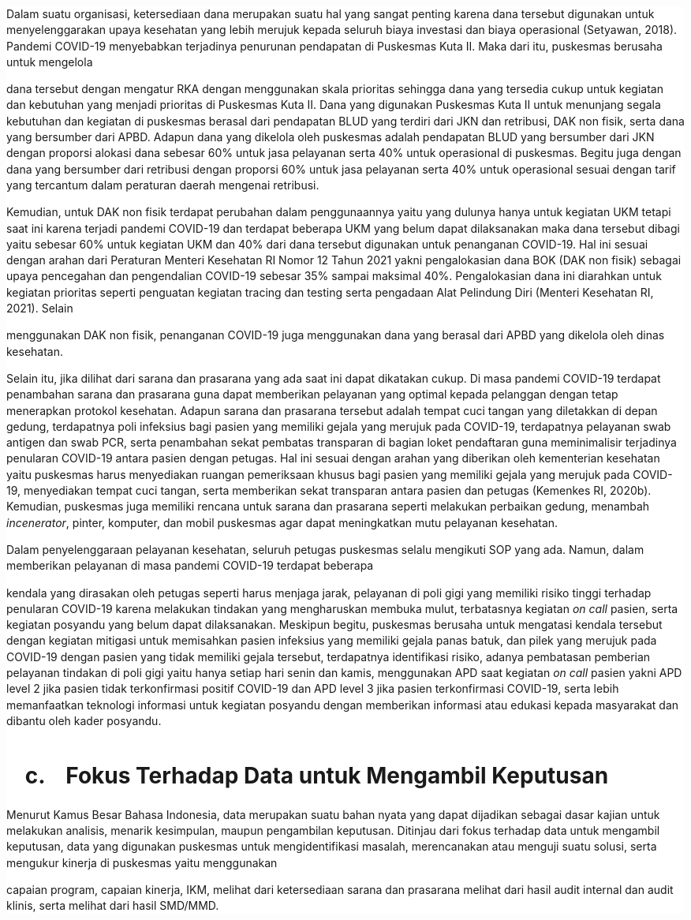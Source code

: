 <p><span class="font2">Dalam suatu organisasi, ketersediaan dana merupakan suatu hal yang sangat penting karena dana tersebut digunakan untuk menyelenggarakan upaya kesehatan yang lebih merujuk kepada seluruh biaya investasi dan biaya operasional (Setyawan, 2018). Pandemi COVID-19 menyebabkan terjadinya penurunan pendapatan di Puskesmas Kuta II. Maka dari itu, puskesmas berusaha untuk mengelola</span></p>
<p><span class="font2">dana tersebut dengan mengatur RKA dengan menggunakan skala prioritas sehingga dana yang tersedia cukup untuk kegiatan dan kebutuhan yang menjadi prioritas di Puskesmas Kuta II. Dana yang digunakan Puskesmas Kuta II untuk menunjang segala kebutuhan dan kegiatan di puskesmas berasal dari pendapatan BLUD yang terdiri dari JKN dan retribusi, DAK non fisik, serta dana yang bersumber dari APBD. Adapun dana yang dikelola oleh puskesmas adalah pendapatan BLUD yang bersumber dari JKN dengan proporsi alokasi dana sebesar 60% untuk jasa pelayanan serta 40% untuk operasional di puskesmas. Begitu juga dengan dana yang bersumber dari retribusi dengan proporsi 60% untuk jasa pelayanan serta 40% untuk operasional sesuai dengan tarif yang tercantum dalam peraturan daerah mengenai retribusi.</span></p>
<p><span class="font2">Kemudian, untuk DAK non fisik terdapat perubahan dalam penggunaannya yaitu yang dulunya hanya untuk kegiatan UKM tetapi saat ini karena terjadi pandemi COVID-19 dan terdapat beberapa UKM yang belum dapat dilaksanakan maka dana tersebut dibagi yaitu sebesar 60% untuk kegiatan UKM dan 40% dari dana tersebut digunakan untuk penanganan COVID-19. Hal ini sesuai dengan arahan dari Peraturan Menteri Kesehatan RI Nomor 12 Tahun 2021 yakni pengalokasian dana BOK (DAK non fisik) sebagai upaya pencegahan dan pengendalian COVID-19 sebesar 35% sampai maksimal 40%. Pengalokasian dana ini diarahkan untuk kegiatan prioritas seperti penguatan kegiatan tracing dan testing serta pengadaan Alat Pelindung Diri (Menteri Kesehatan RI, 2021). Selain</span></p>
<p><span class="font2">menggunakan DAK non fisik, penanganan COVID-19 juga menggunakan dana yang berasal dari APBD yang dikelola oleh dinas kesehatan.</span></p>
<p><span class="font2">Selain itu, jika dilihat dari sarana dan prasarana yang ada saat ini dapat dikatakan cukup. Di masa pandemi COVID-19 terdapat penambahan sarana dan prasarana guna dapat memberikan pelayanan yang optimal kepada pelanggan dengan tetap menerapkan protokol kesehatan. Adapun sarana dan prasarana tersebut adalah tempat cuci tangan yang diletakkan di depan gedung, terdapatnya poli infeksius bagi pasien yang memiliki gejala yang merujuk pada COVID-19, terdapatnya pelayanan swab antigen dan swab PCR, serta penambahan sekat pembatas transparan di bagian loket pendaftaran guna meminimalisir terjadinya penularan COVID-19 antara pasien dengan petugas. Hal ini sesuai dengan arahan yang diberikan oleh kementerian kesehatan yaitu puskesmas harus menyediakan ruangan pemeriksaan khusus bagi pasien yang memiliki gejala yang merujuk pada COVID-19, menyediakan tempat cuci tangan, serta memberikan sekat transparan antara pasien dan petugas (Kemenkes RI, 2020b). Kemudian, puskesmas juga memiliki rencana untuk sarana dan prasarana seperti melakukan perbaikan gedung, menambah </span><span class="font2" style="font-style:italic;">incenerator</span><span class="font2">, pinter, komputer, dan mobil puskesmas agar dapat meningkatkan mutu pelayanan kesehatan.</span></p>
<p><span class="font2">Dalam penyelenggaraan pelayanan kesehatan, seluruh petugas puskesmas selalu mengikuti SOP yang ada. Namun, dalam memberikan pelayanan di masa pandemi COVID-19 terdapat beberapa</span></p>
<p><span class="font2">kendala yang dirasakan oleh petugas seperti harus menjaga jarak, pelayanan di poli gigi yang memiliki risiko tinggi terhadap penularan COVID-19 karena melakukan tindakan yang mengharuskan membuka mulut, terbatasnya kegiatan </span><span class="font2" style="font-style:italic;">on call</span><span class="font2"> pasien, serta kegiatan posyandu yang belum dapat dilaksanakan. Meskipun begitu, puskesmas berusaha untuk mengatasi kendala tersebut dengan kegiatan mitigasi untuk memisahkan pasien infeksius yang memiliki gejala panas batuk, dan pilek yang merujuk pada COVID-19 dengan pasien yang tidak memiliki gejala tersebut, terdapatnya identifikasi risiko, adanya pembatasan pemberian pelayanan tindakan di poli gigi yaitu hanya setiap hari senin dan kamis, menggunakan APD saat kegiatan </span><span class="font2" style="font-style:italic;">on call </span><span class="font2">pasien yakni APD level 2 jika pasien tidak terkonfirmasi positif COVID-19 dan APD level 3 jika pasien terkonfirmasi COVID-19, serta lebih memanfaatkan teknologi informasi untuk kegiatan posyandu dengan memberikan informasi atau edukasi kepada masyarakat dan dibantu oleh kader posyandu.</span></p>
<ul style="list-style:none;"><li>
<h1><a name="bookmark25"></a><span class="font2" style="font-weight:bold;"><a name="bookmark26"></a>c. &nbsp;&nbsp;&nbsp;Fokus Terhadap Data untuk Mengambil Keputusan</span></h1></li></ul>
<p><span class="font2">Menurut Kamus Besar Bahasa Indonesia, data merupakan suatu bahan nyata yang dapat dijadikan sebagai dasar kajian untuk melakukan analisis, menarik kesimpulan, maupun pengambilan keputusan. Ditinjau dari fokus terhadap data untuk mengambil keputusan, data yang digunakan puskesmas untuk mengidentifikasi masalah, merencanakan atau menguji suatu solusi, serta mengukur kinerja di puskesmas yaitu menggunakan</span></p>
<p><span class="font2">capaian program, capaian kinerja, IKM, melihat dari ketersediaan sarana dan prasarana melihat dari hasil audit internal dan audit klinis, serta melihat dari hasil SMD/MMD.</span></p>
<ul style="list-style:none;"><li>